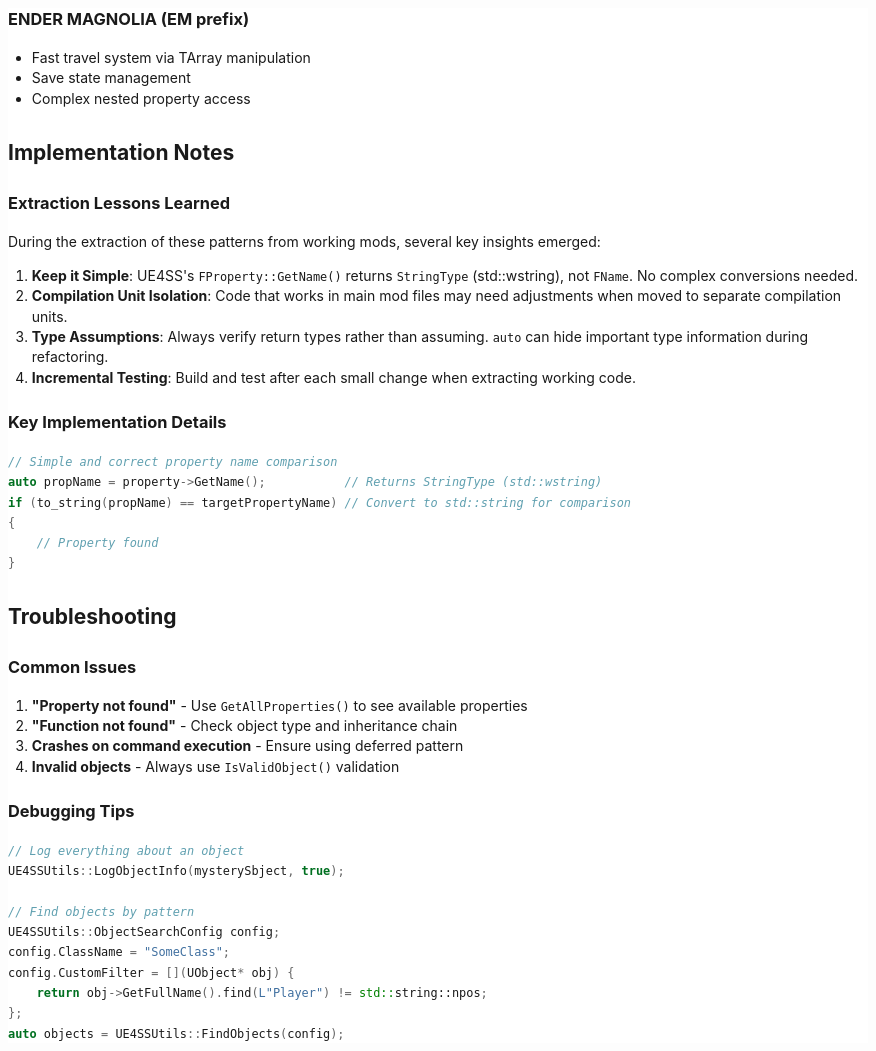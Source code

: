 ### ENDER MAGNOLIA (EM prefix)
- Fast travel system via TArray manipulation
- Save state management
- Complex nested property access

## Implementation Notes

### Extraction Lessons Learned
During the extraction of these patterns from working mods, several key insights emerged:

1. **Keep it Simple**: UE4SS's `FProperty::GetName()` returns `StringType` (std::wstring), not `FName`. No complex conversions needed.
2. **Compilation Unit Isolation**: Code that works in main mod files may need adjustments when moved to separate compilation units.
3. **Type Assumptions**: Always verify return types rather than assuming. `auto` can hide important type information during refactoring.
4. **Incremental Testing**: Build and test after each small change when extracting working code.

### Key Implementation Details
```cpp
// Simple and correct property name comparison
auto propName = property->GetName();           // Returns StringType (std::wstring)
if (to_string(propName) == targetPropertyName) // Convert to std::string for comparison
{
    // Property found
}
```

## Troubleshooting

### Common Issues
1. **"Property not found"** - Use `GetAllProperties()` to see available properties
2. **"Function not found"** - Check object type and inheritance chain
3. **Crashes on command execution** - Ensure using deferred pattern
4. **Invalid objects** - Always use `IsValidObject()` validation

### Debugging Tips
```cpp
// Log everything about an object
UE4SSUtils::LogObjectInfo(mysterySbject, true);

// Find objects by pattern
UE4SSUtils::ObjectSearchConfig config;
config.ClassName = "SomeClass";
config.CustomFilter = [](UObject* obj) {
    return obj->GetFullName().find(L"Player") != std::string::npos;
};
auto objects = UE4SSUtils::FindObjects(config);
```
